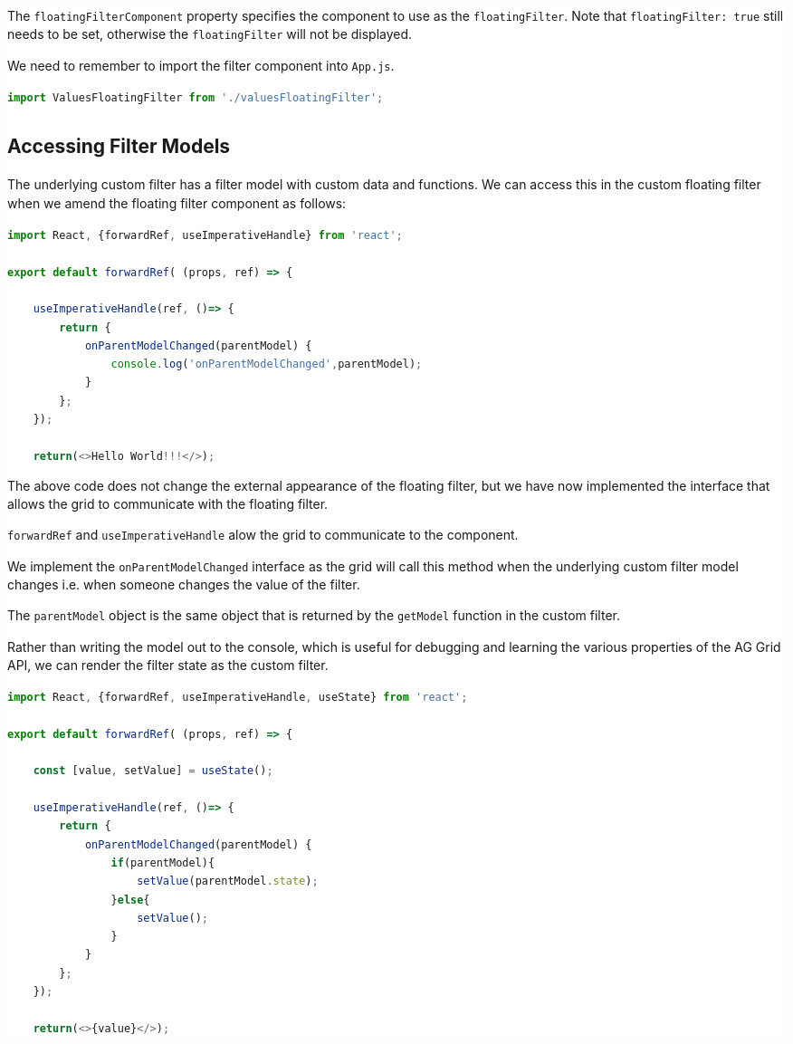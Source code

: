 The `floatingFilterComponent` property specifies the component to use as the `floatingFilter`. Note that `floatingFilter: true` still needs to be set, otherwise the `floatingFilter` will not be displayed.

We need to remember to import the filter component into `App.js`.

```javascript
import ValuesFloatingFilter from './valuesFloatingFilter';
```

## Accessing Filter Models

The underlying custom filter has a filter model with custom data and functions. We can access this in the custom floating filter when we amend the floating filter component as follows:

```javascript
import React, {forwardRef, useImperativeHandle} from 'react';

export default forwardRef( (props, ref) => {

    useImperativeHandle(ref, ()=> {
        return {
            onParentModelChanged(parentModel) {
                console.log('onParentModelChanged',parentModel);
            }
        };
    });

    return(<>Hello World!!!</>);
```

The above code does not change the external appearance of the floating filter, but we have now implemented the interface that allows the grid to communicate with the floating filter.

`forwardRef` and `useImperativeHandle` alow the grid to communicate to the component.

We implement the `onParentModelChanged` interface as the grid will call this method when the underlying custom filter model changes i.e. when someone changes the value of the filter.

The `parentModel` object is the same object that is returned by the `getModel` function in the custom filter.

Rather than writing the model out to the console, which is useful for debugging and learning the various properties of the AG Grid API, we can render the filter state as the custom filter.

```javascript
import React, {forwardRef, useImperativeHandle, useState} from 'react';

export default forwardRef( (props, ref) => {

    const [value, setValue] = useState();

    useImperativeHandle(ref, ()=> {
        return {
            onParentModelChanged(parentModel) {
                if(parentModel){
                    setValue(parentModel.state);
                }else{
                    setValue();
                }
            }
        };
    });

    return(<>{value}</>);
```
